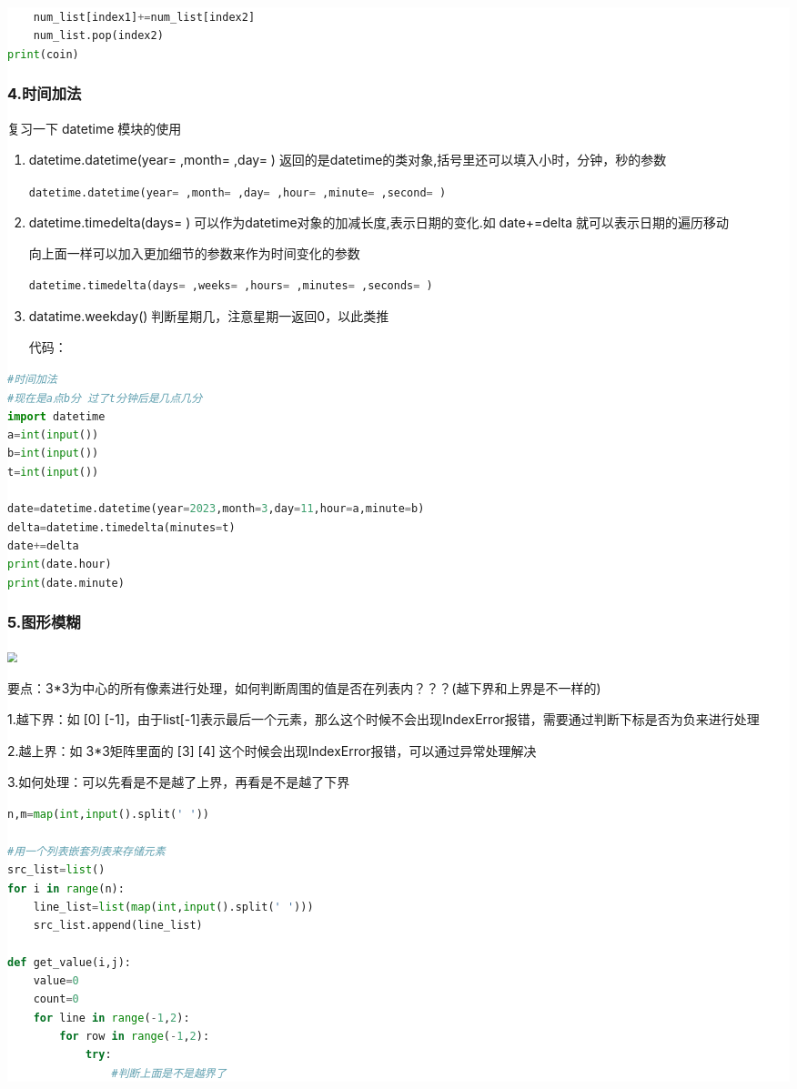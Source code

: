 ```python
    num_list[index1]+=num_list[index2]
    num_list.pop(index2)
print(coin)
```

### 4.时间加法

复习一下 datetime 模块的使用

1. datetime.datetime(year= ,month= ,day= ) 返回的是datetime的类对象,括号里还可以填入小时，分钟，秒的参数

   ```python
   datetime.datetime(year= ,month= ,day= ,hour= ,minute= ,second= )
   ```

2. datetime.timedelta(days= ) 可以作为datetime对象的加减长度,表示日期的变化.如 date+=delta 就可以表示日期的遍历移动

   向上面一样可以加入更加细节的参数来作为时间变化的参数

   ```python
   datetime.timedelta(days= ,weeks= ,hours= ,minutes= ,seconds= ) 
   ```

3. datatime.weekday() 判断星期几，注意星期一返回0，以此类推

   代码：

```python
#时间加法
#现在是a点b分 过了t分钟后是几点几分
import datetime
a=int(input())
b=int(input())
t=int(input())

date=datetime.datetime(year=2023,month=3,day=11,hour=a,minute=b)
delta=datetime.timedelta(minutes=t)
date+=delta
print(date.hour)
print(date.minute)
```

### 5.图形模糊

<img src="https://img-blog.csdnimg.cn/8c5d0b9a8d304493b2821690fe78b1da.png" style="zoom:67%;" />

要点：3*3为中心的所有像素进行处理，如何判断周围的值是否在列表内？？？(越下界和上界是不一样的)

1.越下界：如 [0] [-1]，由于list[-1]表示最后一个元素，那么这个时候不会出现IndexError报错，需要通过判断下标是否为负来进行处理

2.越上界：如 3*3矩阵里面的 [3] [4] 这个时候会出现IndexError报错，可以通过异常处理解决

3.如何处理：可以先看是不是越了上界，再看是不是越了下界

```python
n,m=map(int,input().split(' '))

#用一个列表嵌套列表来存储元素
src_list=list()
for i in range(n):
    line_list=list(map(int,input().split(' ')))
    src_list.append(line_list)

def get_value(i,j):
    value=0
    count=0
    for line in range(-1,2):
        for row in range(-1,2):
            try:
                #判断上面是不是越界了
```